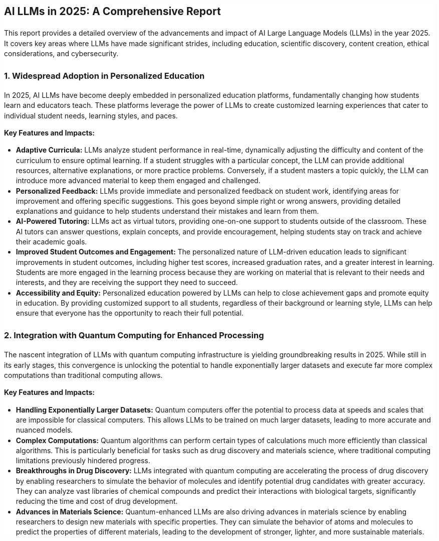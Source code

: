 ## AI LLMs in 2025: A Comprehensive Report

This report provides a detailed overview of the advancements and impact of AI Large Language Models (LLMs) in the year 2025. It covers key areas where LLMs have made significant strides, including education, scientific discovery, content creation, ethical considerations, and cybersecurity.

### 1. Widespread Adoption in Personalized Education

In 2025, AI LLMs have become deeply embedded in personalized education platforms, fundamentally changing how students learn and educators teach. These platforms leverage the power of LLMs to create customized learning experiences that cater to individual student needs, learning styles, and paces.

**Key Features and Impacts:**

*   **Adaptive Curricula:** LLMs analyze student performance in real-time, dynamically adjusting the difficulty and content of the curriculum to ensure optimal learning. If a student struggles with a particular concept, the LLM can provide additional resources, alternative explanations, or more practice problems. Conversely, if a student masters a topic quickly, the LLM can introduce more advanced material to keep them engaged and challenged.
*   **Personalized Feedback:** LLMs provide immediate and personalized feedback on student work, identifying areas for improvement and offering specific suggestions. This goes beyond simple right or wrong answers, providing detailed explanations and guidance to help students understand their mistakes and learn from them.
*   **AI-Powered Tutoring:** LLMs act as virtual tutors, providing one-on-one support to students outside of the classroom. These AI tutors can answer questions, explain concepts, and provide encouragement, helping students stay on track and achieve their academic goals.
*   **Improved Student Outcomes and Engagement:** The personalized nature of LLM-driven education leads to significant improvements in student outcomes, including higher test scores, increased graduation rates, and a greater interest in learning. Students are more engaged in the learning process because they are working on material that is relevant to their needs and interests, and they are receiving the support they need to succeed.
*   **Accessibility and Equity:** Personalized education powered by LLMs can help to close achievement gaps and promote equity in education. By providing customized support to all students, regardless of their background or learning style, LLMs can help ensure that everyone has the opportunity to reach their full potential.

### 2. Integration with Quantum Computing for Enhanced Processing

The nascent integration of LLMs with quantum computing infrastructure is yielding groundbreaking results in 2025. While still in its early stages, this convergence is unlocking the potential to handle exponentially larger datasets and execute far more complex computations than traditional computing allows.

**Key Features and Impacts:**

*   **Handling Exponentially Larger Datasets:** Quantum computers offer the potential to process data at speeds and scales that are impossible for classical computers. This allows LLMs to be trained on much larger datasets, leading to more accurate and nuanced models.
*   **Complex Computations:** Quantum algorithms can perform certain types of calculations much more efficiently than classical algorithms. This is particularly beneficial for tasks such as drug discovery and materials science, where traditional computing limitations previously hindered progress.
*   **Breakthroughs in Drug Discovery:** LLMs integrated with quantum computing are accelerating the process of drug discovery by enabling researchers to simulate the behavior of molecules and identify potential drug candidates with greater accuracy. They can analyze vast libraries of chemical compounds and predict their interactions with biological targets, significantly reducing the time and cost of drug development.
*   **Advances in Materials Science:** Quantum-enhanced LLMs are also driving advances in materials science by enabling researchers to design new materials with specific properties. They can simulate the behavior of atoms and molecules to predict the properties of different materials, leading to the development of stronger, lighter, and more sustainable materials.